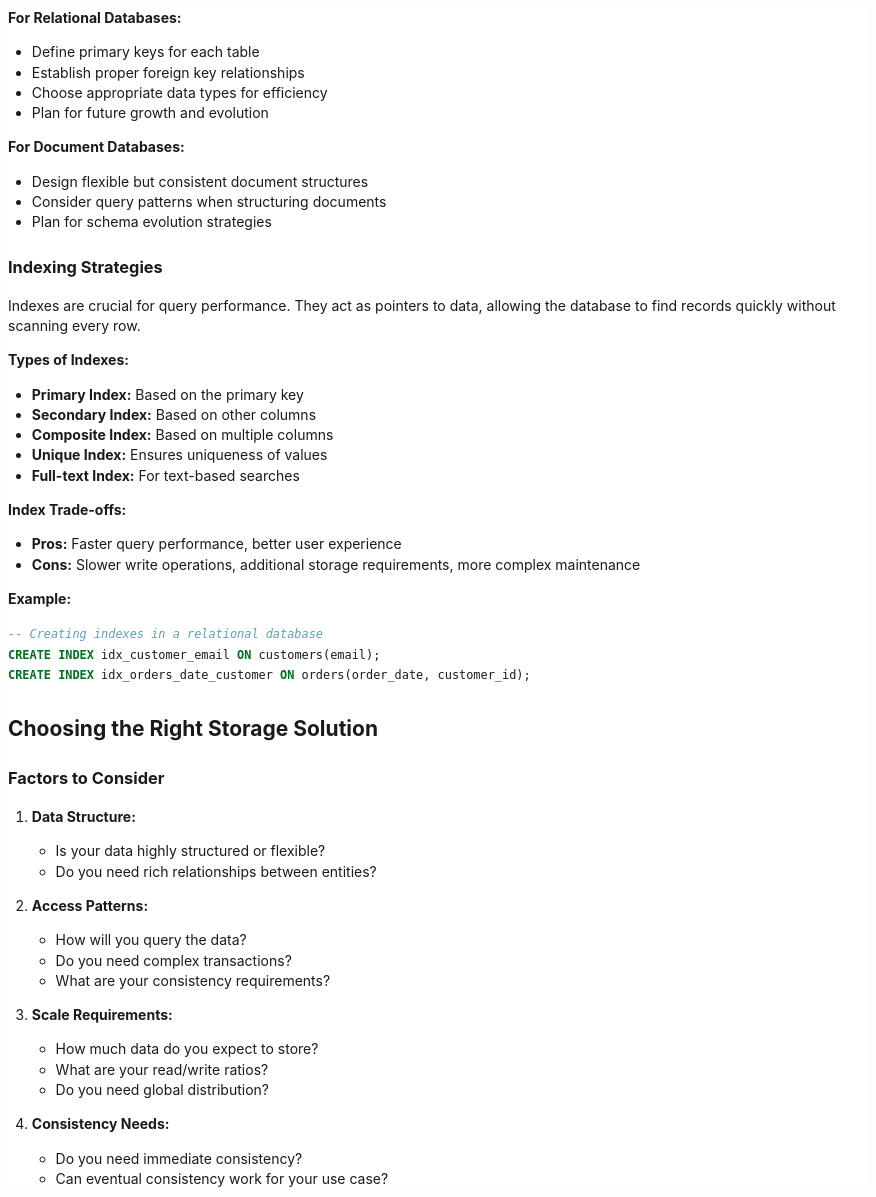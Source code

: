 **For Relational Databases:**
- Define primary keys for each table
- Establish proper foreign key relationships
- Choose appropriate data types for efficiency
- Plan for future growth and evolution

**For Document Databases:**
- Design flexible but consistent document structures
- Consider query patterns when structuring documents
- Plan for schema evolution strategies

### Indexing Strategies

Indexes are crucial for query performance. They act as pointers to data, allowing the database to find records quickly without scanning every row.

**Types of Indexes:**
- **Primary Index:** Based on the primary key
- **Secondary Index:** Based on other columns
- **Composite Index:** Based on multiple columns
- **Unique Index:** Ensures uniqueness of values
- **Full-text Index:** For text-based searches

**Index Trade-offs:**
- **Pros:** Faster query performance, better user experience
- **Cons:** Slower write operations, additional storage requirements, more complex maintenance

**Example:**
```sql
-- Creating indexes in a relational database
CREATE INDEX idx_customer_email ON customers(email);
CREATE INDEX idx_orders_date_customer ON orders(order_date, customer_id);
```

## Choosing the Right Storage Solution

### Factors to Consider

1. **Data Structure:**
   - Is your data highly structured or flexible?
   - Do you need rich relationships between entities?

2. **Access Patterns:**
   - How will you query the data?
   - Do you need complex transactions?
   - What are your consistency requirements?

3. **Scale Requirements:**
   - How much data do you expect to store?
   - What are your read/write ratios?
   - Do you need global distribution?

4. **Consistency Needs:**
   - Do you need immediate consistency?
   - Can eventual consistency work for your use case?
